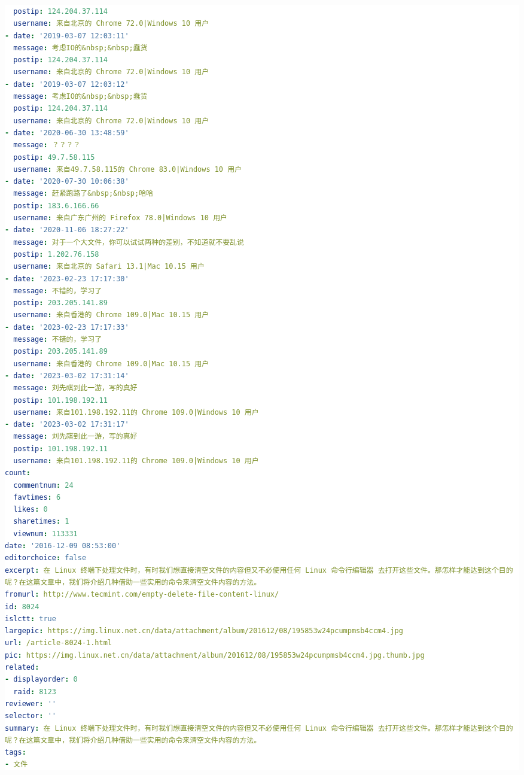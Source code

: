 ```yaml
  postip: 124.204.37.114
  username: 来自北京的 Chrome 72.0|Windows 10 用户
- date: '2019-03-07 12:03:11'
  message: 考虑IO的&nbsp;&nbsp;蠢货
  postip: 124.204.37.114
  username: 来自北京的 Chrome 72.0|Windows 10 用户
- date: '2019-03-07 12:03:12'
  message: 考虑IO的&nbsp;&nbsp;蠢货
  postip: 124.204.37.114
  username: 来自北京的 Chrome 72.0|Windows 10 用户
- date: '2020-06-30 13:48:59'
  message: ？？？？
  postip: 49.7.58.115
  username: 来自49.7.58.115的 Chrome 83.0|Windows 10 用户
- date: '2020-07-30 10:06:38'
  message: 赶紧跑路了&nbsp;&nbsp;哈哈
  postip: 183.6.166.66
  username: 来自广东广州的 Firefox 78.0|Windows 10 用户
- date: '2020-11-06 18:27:22'
  message: 对于一个大文件，你可以试试两种的差别，不知道就不要乱说
  postip: 1.202.76.158
  username: 来自北京的 Safari 13.1|Mac 10.15 用户
- date: '2023-02-23 17:17:30'
  message: 不错的，学习了
  postip: 203.205.141.89
  username: 来自香港的 Chrome 109.0|Mac 10.15 用户
- date: '2023-02-23 17:17:33'
  message: 不错的，学习了
  postip: 203.205.141.89
  username: 来自香港的 Chrome 109.0|Mac 10.15 用户
- date: '2023-03-02 17:31:14'
  message: 刘先祺到此一游，写的真好
  postip: 101.198.192.11
  username: 来自101.198.192.11的 Chrome 109.0|Windows 10 用户
- date: '2023-03-02 17:31:17'
  message: 刘先祺到此一游，写的真好
  postip: 101.198.192.11
  username: 来自101.198.192.11的 Chrome 109.0|Windows 10 用户
count:
  commentnum: 24
  favtimes: 6
  likes: 0
  sharetimes: 1
  viewnum: 113331
date: '2016-12-09 08:53:00'
editorchoice: false
excerpt: 在 Linux 终端下处理文件时，有时我们想直接清空文件的内容但又不必使用任何 Linux 命令行编辑器 去打开这些文件。那怎样才能达到这个目的呢？在这篇文章中，我们将介绍几种借助一些实用的命令来清空文件内容的方法。
fromurl: http://www.tecmint.com/empty-delete-file-content-linux/
id: 8024
islctt: true
largepic: https://img.linux.net.cn/data/attachment/album/201612/08/195853w24pcumpmsb4ccm4.jpg
url: /article-8024-1.html
pic: https://img.linux.net.cn/data/attachment/album/201612/08/195853w24pcumpmsb4ccm4.jpg.thumb.jpg
related:
- displayorder: 0
  raid: 8123
reviewer: ''
selector: ''
summary: 在 Linux 终端下处理文件时，有时我们想直接清空文件的内容但又不必使用任何 Linux 命令行编辑器 去打开这些文件。那怎样才能达到这个目的呢？在这篇文章中，我们将介绍几种借助一些实用的命令来清空文件内容的方法。
tags:
- 文件
```